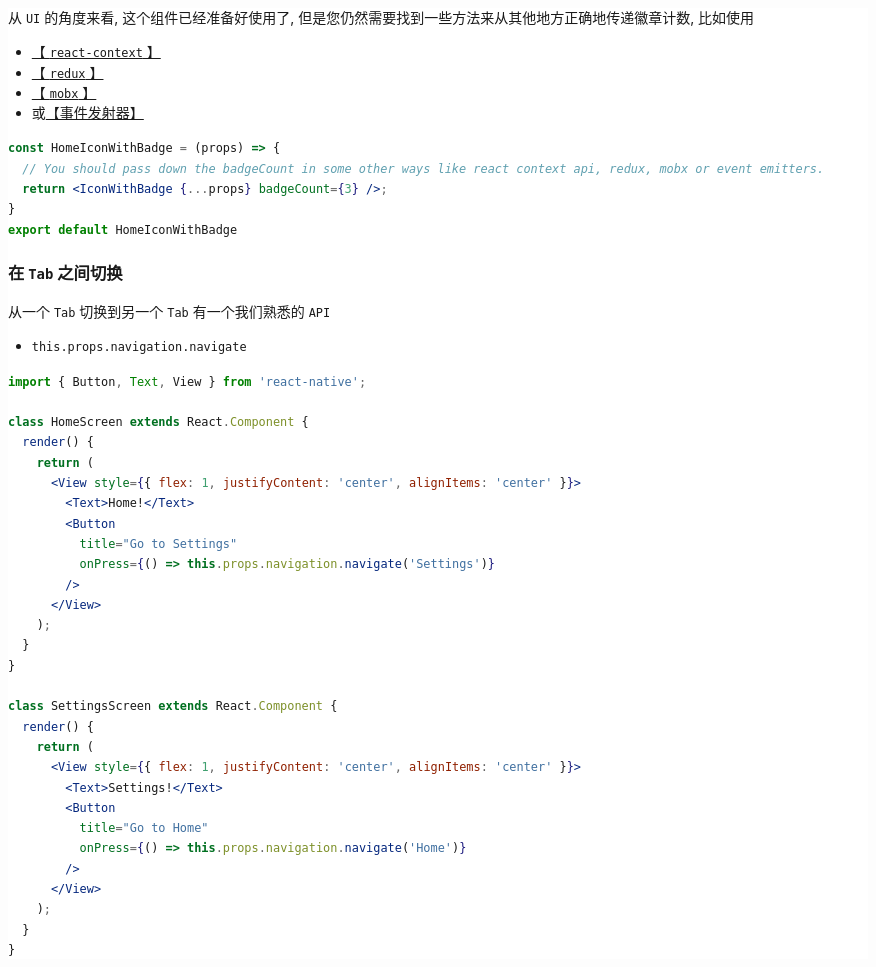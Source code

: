 从 `UI` 的角度来看, 这个组件已经准备好使用了, 但是您仍然需要找到一些方法来从其他地方正确地传递徽章计数, 比如使用

* [【 `react-context` 】](https://reactjs.org/docs/context.html)
* [【 `redux` 】](https://redux.js.org/)
* [【 `mobx` 】](https://mobx.js.org/)
* 或[【事件发射器】](https://github.com/facebook/react-native/blob/master/Libraries/vendor/emitter/EventEmitter.js)

```jsx
const HomeIconWithBadge = (props) => {
  // You should pass down the badgeCount in some other ways like react context api, redux, mobx or event emitters.
  return <IconWithBadge {...props} badgeCount={3} />;
}
export default HomeIconWithBadge
```

### 在 `Tab` 之间切换

从一个 `Tab` 切换到另一个 `Tab` 有一个我们熟悉的 `API`

* `this.props.navigation.navigate`

```jsx
import { Button, Text, View } from 'react-native';

class HomeScreen extends React.Component {
  render() {
    return (
      <View style={{ flex: 1, justifyContent: 'center', alignItems: 'center' }}>
        <Text>Home!</Text>
        <Button
          title="Go to Settings"
          onPress={() => this.props.navigation.navigate('Settings')}
        />
      </View>
    );
  }
}

class SettingsScreen extends React.Component {
  render() {
    return (
      <View style={{ flex: 1, justifyContent: 'center', alignItems: 'center' }}>
        <Text>Settings!</Text>
        <Button
          title="Go to Home"
          onPress={() => this.props.navigation.navigate('Home')}
        />
      </View>
    );
  }
}
```
